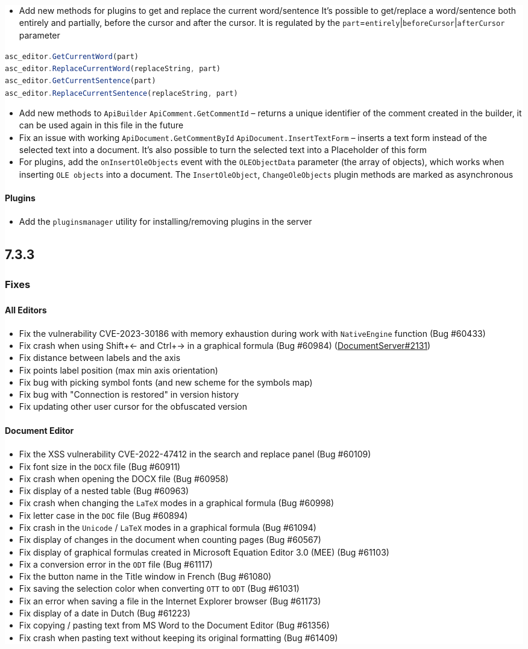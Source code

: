 * Add new methods for plugins to get and replace the current word/sentence
It’s possible to get/replace a word/sentence both entirely and partially,
before the cursor and after the cursor.
It is regulated by the `part`=`entirely`|`beforeCursor`|`afterCursor` parameter

```javascript
asc_editor.GetCurrentWord(part)
asc_editor.ReplaceCurrentWord(replaceString, part)
asc_editor.GetCurrentSentence(part)
asc_editor.ReplaceCurrentSentence(replaceString, part)
```

* Add new methods to `ApiBuilder`
`ApiComment.GetCommentId` – returns a unique identifier of the comment created
  in the builder, it can be used again in this file in the future
* Fix an issue with working `ApiDocument.GetCommentById`
`ApiDocument.InsertTextForm` – inserts a text form instead of the selected text
into a document. It’s also possible to turn the selected text into
a Placeholder of this form
* For plugins, add the `onInsertOleObjects` event with the `OLEObjectData`
parameter (the array of objects), which works when inserting `OLE objects`
into a document. The `InsertOleObject`, `ChangeOleObjects` plugin methods
are marked as asynchronous

#### Plugins

* Add the `pluginsmanager` utility for installing/removing plugins in the server

## 7.3.3

### Fixes

#### All Editors

* Fix the vulnerability CVE-2023-30186 with memory exhaustion
  during work with `NativeEngine` function (Bug #60433)
* Fix crash when using Shift+← and Ctrl+→ in a graphical formula (Bug #60984) ([DocumentServer#2131](https://github.com/ONLYOFFICE/DocumentServer/issues/2131))
* Fix distance between labels and the axis
* Fix points label position (max min axis orientation)
* Fix bug with picking symbol fonts (and new scheme for the symbols map)
* Fix bug with "Connection is restored" in version history
* Fix updating other user cursor for the obfuscated version

#### Document Editor

* Fix the XSS vulnerability CVE-2022-47412 in the search and replace panel (Bug #60109)
* Fix font size in the `DOCX` file (Bug #60911)
* Fix crash when opening the DOCX file (Bug #60958)
* Fix display of a nested table (Bug #60963)
* Fix crash when changing the `LaTeX` modes in a graphical formula (Bug #60998)
* Fix letter case in the `DOC` file (Bug #60894)
* Fix crash in the `Unicode` / `LaTeX` modes
  in a graphical formula (Bug #61094)
* Fix display of changes in the document when counting pages (Bug #60567)
* Fix display of graphical formulas created
  in Microsoft Equation Editor 3.0 (MEE) (Bug #61103)
* Fix a conversion error in the `ODT` file (Bug #61117)
* Fix the button name in the Title window in French (Bug #61080)
* Fix saving the selection color when converting `OTT` to `ODT` (Bug #61031)
* Fix an error when saving a file in the Internet Explorer browser (Bug #61173)
* Fix display of a date in Dutch (Bug #61223)
* Fix copying / pasting text from MS Word to the Document Editor (Bug #61356)
* Fix crash when pasting text without keeping its
  original formatting (Bug #61409)
